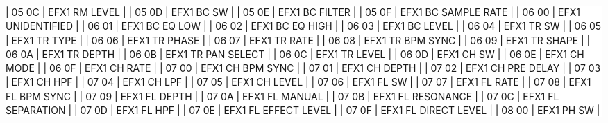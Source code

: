 | 05 0C | EFX1 RM LEVEL                            |
| 05 0D | EFX1 BC SW                               |
| 05 0E | EFX1 BC FILTER                           |
| 05 0F | EFX1 BC SAMPLE RATE                      |
| 06 00 | EFX1 UNIDENTIFIED                        |
| 06 01 | EFX1 BC EQ LOW                           |
| 06 02 | EFX1 BC EQ HIGH                          |
| 06 03 | EFX1 BC LEVEL                            |
| 06 04 | EFX1 TR SW                               |
| 06 05 | EFX1 TR TYPE                             |
| 06 06 | EFX1 TR PHASE                            |
| 06 07 | EFX1 TR RATE                             |
| 06 08 | EFX1 TR BPM SYNC                         |
| 06 09 | EFX1 TR SHAPE                            |
| 06 0A | EFX1 TR DEPTH                            |
| 06 0B | EFX1 TR PAN SELECT                       |
| 06 0C | EFX1 TR LEVEL                            |
| 06 0D | EFX1 CH SW                               |
| 06 0E | EFX1 CH MODE                             |
| 06 0F | EFX1 CH RATE                             |
| 07 00 | EFX1 CH BPM SYNC                         |
| 07 01 | EFX1 CH DEPTH                            |
| 07 02 | EFX1 CH PRE DELAY                        |
| 07 03 | EFX1 CH HPF                              |
| 07 04 | EFX1 CH LPF                              |
| 07 05 | EFX1 CH LEVEL                            |
| 07 06 | EFX1 FL SW                               |
| 07 07 | EFX1 FL RATE                             |
| 07 08 | EFX1 FL BPM SYNC                         |
| 07 09 | EFX1 FL DEPTH                            |
| 07 0A | EFX1 FL MANUAL                           |
| 07 0B | EFX1 FL RESONANCE                        |
| 07 0C | EFX1 FL SEPARATION                       |
| 07 0D | EFX1 FL HPF                              |
| 07 0E | EFX1 FL EFFECT LEVEL                     |
| 07 0F | EFX1 FL DIRECT LEVEL                     |
| 08 00 | EFX1 PH SW                               |